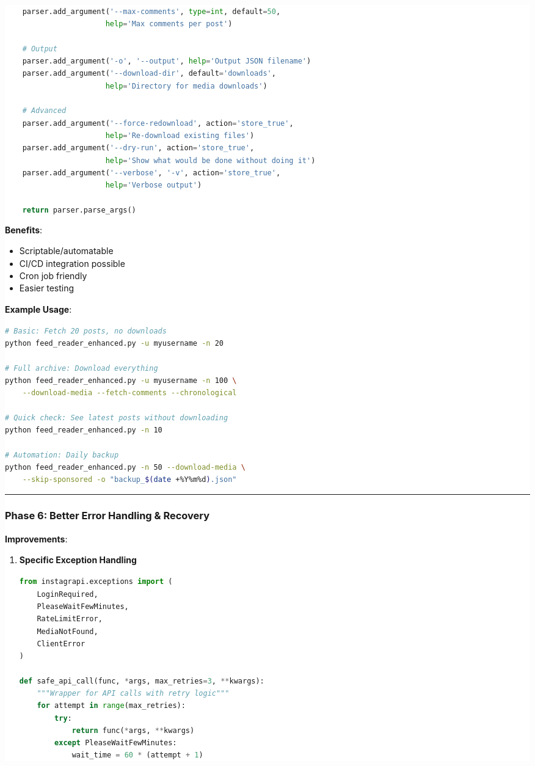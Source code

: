 ```python
    parser.add_argument('--max-comments', type=int, default=50,
                       help='Max comments per post')

    # Output
    parser.add_argument('-o', '--output', help='Output JSON filename')
    parser.add_argument('--download-dir', default='downloads',
                       help='Directory for media downloads')

    # Advanced
    parser.add_argument('--force-redownload', action='store_true',
                       help='Re-download existing files')
    parser.add_argument('--dry-run', action='store_true',
                       help='Show what would be done without doing it')
    parser.add_argument('--verbose', '-v', action='store_true',
                       help='Verbose output')

    return parser.parse_args()
```

**Benefits**:
- Scriptable/automatable
- CI/CD integration possible
- Cron job friendly
- Easier testing

**Example Usage**:
```bash
# Basic: Fetch 20 posts, no downloads
python feed_reader_enhanced.py -u myusername -n 20

# Full archive: Download everything
python feed_reader_enhanced.py -u myusername -n 100 \
    --download-media --fetch-comments --chronological

# Quick check: See latest posts without downloading
python feed_reader_enhanced.py -n 10

# Automation: Daily backup
python feed_reader_enhanced.py -n 50 --download-media \
    --skip-sponsored -o "backup_$(date +%Y%m%d).json"
```

---

### Phase 6: Better Error Handling & Recovery

**Improvements**:

1. **Specific Exception Handling**
   ```python
   from instagrapi.exceptions import (
       LoginRequired,
       PleaseWaitFewMinutes,
       RateLimitError,
       MediaNotFound,
       ClientError
   )

   def safe_api_call(func, *args, max_retries=3, **kwargs):
       """Wrapper for API calls with retry logic"""
       for attempt in range(max_retries):
           try:
               return func(*args, **kwargs)
           except PleaseWaitFewMinutes:
               wait_time = 60 * (attempt + 1)
   ```
